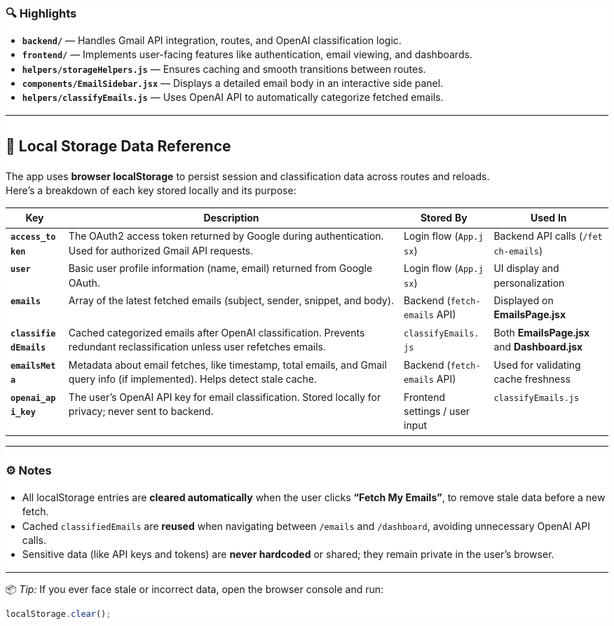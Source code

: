 ### 🔍 Highlights

- **`backend/`** — Handles Gmail API integration, routes, and OpenAI classification logic.
- **`frontend/`** — Implements user-facing features like authentication, email viewing, and dashboards.
- **`helpers/storageHelpers.js`** — Ensures caching and smooth transitions between routes.
- **`components/EmailSidebar.jsx`** — Displays a detailed email body in an interactive side panel.
- **`helpers/classifyEmails.js`** — Uses OpenAI API to automatically categorize fetched emails.

---

## 💾 Local Storage Data Reference

The app uses **browser localStorage** to persist session and classification data across routes and reloads.  
Here’s a breakdown of each key stored locally and its purpose:

| Key | Description | Stored By | Used In |
|-----|--------------|-----------|---------|
| **`access_token`** | The OAuth2 access token returned by Google during authentication. Used for authorized Gmail API requests. | Login flow (`App.jsx`) | Backend API calls (`/fetch-emails`) |
| **`user`** | Basic user profile information (name, email) returned from Google OAuth. | Login flow (`App.jsx`) | UI display and personalization |
| **`emails`** | Array of the latest fetched emails (subject, sender, snippet, and body). | Backend (`fetch-emails` API) | Displayed on **EmailsPage.jsx** |
| **`classifiedEmails`** | Cached categorized emails after OpenAI classification. Prevents redundant reclassification unless user refetches emails. | `classifyEmails.js` | Both **EmailsPage.jsx** and **Dashboard.jsx** |
| **`emailsMeta`** | Metadata about email fetches, like timestamp, total emails, and Gmail query info (if implemented). Helps detect stale cache. | Backend (`fetch-emails` API) | Used for validating cache freshness |
| **`openai_api_key`** | The user’s OpenAI API key for email classification. Stored locally for privacy; never sent to backend. | Frontend settings / user input | `classifyEmails.js` |

---

### ⚙️ Notes
- All localStorage entries are **cleared automatically** when the user clicks **“Fetch My Emails”**, to remove stale data before a new fetch.  
- Cached `classifiedEmails` are **reused** when navigating between `/emails` and `/dashboard`, avoiding unnecessary OpenAI API calls.  
- Sensitive data (like API keys and tokens) are **never hardcoded** or shared; they remain private in the user’s browser.

---

📦 *Tip:* If you ever face stale or incorrect data, open the browser console and run:
```js
localStorage.clear();
